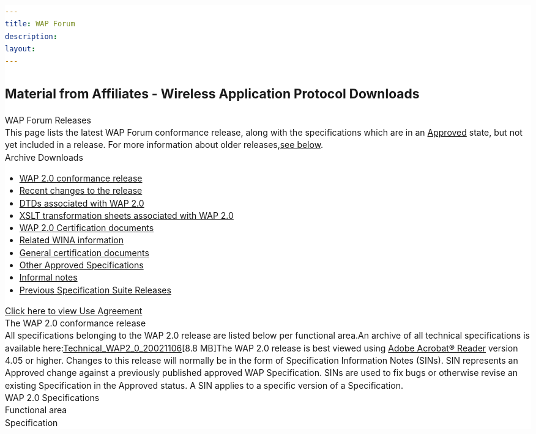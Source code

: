 ```yaml
---
title: WAP Forum
description:
layout: 
---
```


## Material from Affiliates - Wireless Application Protocol Downloads

<div class="text-base">

  <div class="bg-[#00b7c1] mt-4 mb-2">WAP Forum Releases</div>
  <div class=" justify">This page lists the latest WAP Forum conformance release, along with the specifications which are in an <span class=""><a target="_blank" href="#approved">Approved</a></span> state, but not yet included in a release. For more information about older releases,<span class=""><a target="_blank" href="#previous">see below</a></span>.</div>
  <div class="">Archive Downloads</div>
  <div class="">
    <ul>
      <li><a target="_blank" href="#wap20">WAP 2.0 conformance release</a></li>
      <li class=""><a target="_blank" href="#recentchanges">Recent changes to the release</a></li>
      <li class=""><a target="_blank" href="#dtds">DTDs associated with WAP 2.0</a></li>
      <li class=""><a target="_blank" href="#xslt">XSLT transformation sheets associated with WAP 2.0</a></li>
      <li class=""><a target="_blank" href="#wap20cert">WAP 2.0 Certification documents</a></li>
      <li class=""><a target="_blank" href="#wina">Related WINA information</a></li>
      <li class=""><a target="_blank" href="#general">General certification documents</a></li>
      <li class=""><a target="_blank" href="#approved">Other Approved Specifications</a></li>
      <li class=""><a target="_blank" href="#intnotes">Informal notes</a></li>
      <li class=""><a target="_blank" href="#previous">Previous Specification Suite Releases</a></li>
    </ul>
  </div>
  <div class=""><a target="_blank" href="https://omaspecworks.org/about/policies-and-terms-of-use/use-agreement/">Click here to view Use Agreement</a></div>

  <div class="bg-[#00b7c1] mt-4 mb-2" id="wap20">The WAP 2.0 conformance release</div>
  <div class="">
    All specifications belonging to the WAP 2.0 release are listed below per functional area.An archive of all technical specifications is available here:<span class=""><a target="_blank" href="http://www.openmobilealliance.org/tech/affiliates/wap/technical_wap2_0-20021106.zip">Technical_WAP2_0_20021106</a></span>[8.8 MB]The WAP 2.0 release is best viewed using <span class=""><a target="_blank" href="http://www.adobe.com/" title="By Clicking here you accept the use agreement">Adobe Acrobat® Reader</a></span> version 4.05 or higher.
    Changes to this release will normally be in the form of Specification Information Notes (SINs). SIN represents an Approved change against a previously published approved WAP Specification. SINs are used to fix bugs or otherwise revise an existing Specification in the Approved status. A SIN applies to a specific version of a Specification.
  </div>


  <div class="bg-[#00b7c1] mt-4 mb-2">WAP 2.0 Specifications</div>
  <div class="grid grid-cols-7 gap-2">
    <div class="col-span-2">Functional area</div>
    <div class="col-span-5">Specification</div>
  </div>
